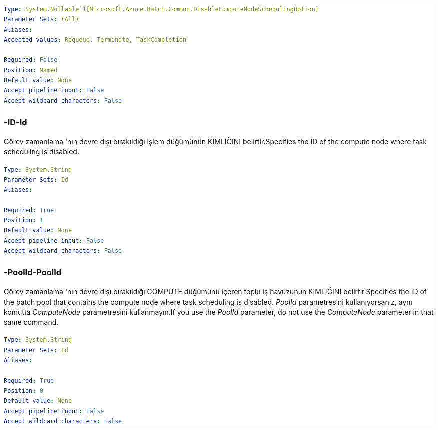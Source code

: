```yaml
Type: System.Nullable`1[Microsoft.Azure.Batch.Common.DisableComputeNodeSchedulingOption]
Parameter Sets: (All)
Aliases:
Accepted values: Requeue, Terminate, TaskCompletion

Required: False
Position: Named
Default value: None
Accept pipeline input: False
Accept wildcard characters: False
```

### <span data-ttu-id="8d8b1-160">-ID</span><span class="sxs-lookup"><span data-stu-id="8d8b1-160">-Id</span></span>
<span data-ttu-id="8d8b1-161">Görev zamanlama 'nın devre dışı bırakıldığı işlem düğümünün KIMLIĞINI belirtir.</span><span class="sxs-lookup"><span data-stu-id="8d8b1-161">Specifies the ID of the compute node where task scheduling is disabled.</span></span>

```yaml
Type: System.String
Parameter Sets: Id
Aliases:

Required: True
Position: 1
Default value: None
Accept pipeline input: False
Accept wildcard characters: False
```

### <span data-ttu-id="8d8b1-162">-PoolId</span><span class="sxs-lookup"><span data-stu-id="8d8b1-162">-PoolId</span></span>
<span data-ttu-id="8d8b1-163">Görev zamanlama 'nın devre dışı bırakıldığı COMPUTE düğümünü içeren toplu iş havuzunun KIMLIĞINI belirtir.</span><span class="sxs-lookup"><span data-stu-id="8d8b1-163">Specifies the ID of the batch pool that contains the compute node where task scheduling is disabled.</span></span>
<span data-ttu-id="8d8b1-164">*PoolId* parametresini kullanıyorsanız, aynı komutta *ComputeNode* parametresini kullanmayın.</span><span class="sxs-lookup"><span data-stu-id="8d8b1-164">If you use the *PoolId* parameter, do not use the *ComputeNode* parameter in that same command.</span></span>

```yaml
Type: System.String
Parameter Sets: Id
Aliases:

Required: True
Position: 0
Default value: None
Accept pipeline input: False
Accept wildcard characters: False
```
